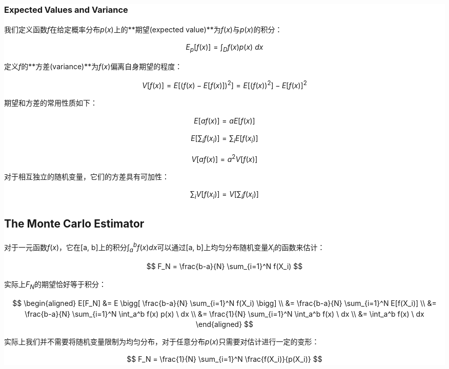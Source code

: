 ### Expected Values and Variance

我们定义函数$f$在给定概率分布$p(x)$上的**期望(expected value)**为$f(x)$与$p(x)$的积分：

$$
E_p [f(x)] = \int_D f(x) p(x) \ dx
$$

定义$f$的**方差(variance)**为$f(x)$偏离自身期望的程度：

$$
V[f(x)] = E \bigg[ \big( f(x) - E[f(x)] \big)^2 \bigg] = E[(f(x))^2] - E[f(x)]^2
$$

期望和方差的常用性质如下：

$$
E[a f(x)] = a E[f(x)]
$$

$$
E\bigg[ \sum_i f(x_i) \bigg] = \sum_i E[f(x_i)]
$$

$$
V[a f(x)] = a^2 V[f(x)]
$$

对于相互独立的随机变量，它们的方差具有可加性：

$$
\sum_i V[f(x_i)] = V \bigg[ \sum_i f(x_i) \bigg]
$$

## The Monte Carlo Estimator

对于一元函数$f(x)$，它在[a, b]上的积分$\int_a^b f(x) dx$可以通过[a, b]上均匀分布随机变量$X_i$的函数来估计：

$$
F_N = \frac{b-a}{N} \sum_{i=1}^N f(X_i)
$$

实际上$F_N$的期望恰好等于积分：

$$
\begin{aligned}
E[F_N] &= E \bigg[ \frac{b-a}{N} \sum_{i=1}^N f(X_i) \bigg] \\
&= \frac{b-a}{N} \sum_{i=1}^N E[f(X_i)] \\
&= \frac{b-a}{N} \sum_{i=1}^N \int_a^b f(x) p(x) \ dx \\
&= \frac{1}{N} \sum_{i=1}^N \int_a^b f(x) \ dx \\
&= \int_a^b f(x) \ dx
\end{aligned}
$$

实际上我们并不需要将随机变量限制为均匀分布，对于任意分布$p(x)$只需要对估计进行一定的变形：

$$
F_N = \frac{1}{N} \sum_{i=1}^N \frac{f(X_i)}{p(X_i)}
$$
